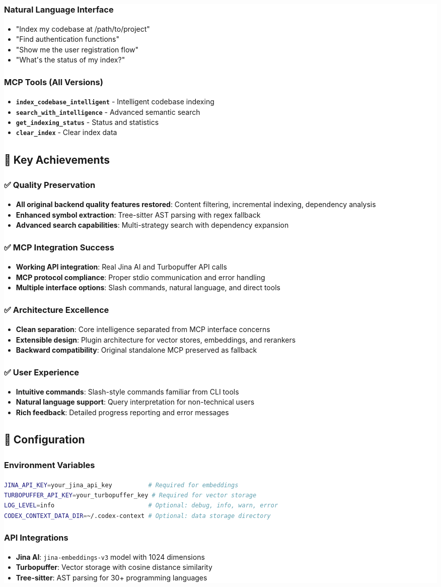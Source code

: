 ### Natural Language Interface
- "Index my codebase at /path/to/project"
- "Find authentication functions"  
- "Show me the user registration flow"
- "What's the status of my index?"

### MCP Tools (All Versions)
- **`index_codebase_intelligent`** - Intelligent codebase indexing
- **`search_with_intelligence`** - Advanced semantic search
- **`get_indexing_status`** - Status and statistics  
- **`clear_index`** - Clear index data

## 🎯 Key Achievements

### ✅ **Quality Preservation**
- **All original backend quality features restored**: Content filtering, incremental indexing, dependency analysis
- **Enhanced symbol extraction**: Tree-sitter AST parsing with regex fallback
- **Advanced search capabilities**: Multi-strategy search with dependency expansion

### ✅ **MCP Integration Success**  
- **Working API integration**: Real Jina AI and Turbopuffer API calls
- **MCP protocol compliance**: Proper stdio communication and error handling
- **Multiple interface options**: Slash commands, natural language, and direct tools

### ✅ **Architecture Excellence**
- **Clean separation**: Core intelligence separated from MCP interface concerns
- **Extensible design**: Plugin architecture for vector stores, embeddings, and rerankers  
- **Backward compatibility**: Original standalone MCP preserved as fallback

### ✅ **User Experience**  
- **Intuitive commands**: Slash-style commands familiar from CLI tools
- **Natural language support**: Query interpretation for non-technical users
- **Rich feedback**: Detailed progress reporting and error messages

## 🔧 Configuration

### Environment Variables
```bash
JINA_API_KEY=your_jina_api_key          # Required for embeddings
TURBOPUFFER_API_KEY=your_turbopuffer_key # Required for vector storage  
LOG_LEVEL=info                          # Optional: debug, info, warn, error
CODEX_CONTEXT_DATA_DIR=~/.codex-context # Optional: data storage directory
```

### API Integrations
- **Jina AI**: `jina-embeddings-v3` model with 1024 dimensions
- **Turbopuffer**: Vector storage with cosine distance similarity
- **Tree-sitter**: AST parsing for 30+ programming languages
